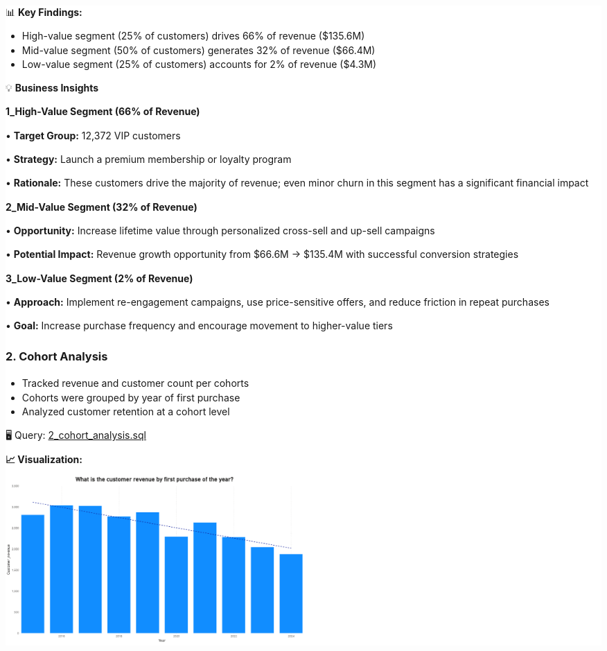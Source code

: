 📊 **Key Findings:**
- High-value segment (25% of customers) drives 66% of revenue ($135.6M)
- Mid-value segment (50% of customers) generates 32% of revenue ($66.4M)
- Low-value segment (25% of customers) accounts for 2% of revenue ($4.3M)

💡 **Business Insights**

**1_High-Value Segment (66% of Revenue)**

•	**Target Group:** 12,372 VIP customers

•	**Strategy:**  Launch a premium membership or loyalty program

•	**Rationale:** These customers drive the majority of revenue; even minor churn in this segment has a significant financial impact

**2_Mid-Value Segment (32% of Revenue)**

• **Opportunity:** Increase lifetime value through personalized cross-sell and up-sell campaigns

• **Potential Impact:** Revenue growth opportunity from $66.6M → $135.4M with successful conversion     strategies

**3_Low-Value Segment (2% of Revenue)** 

• **Approach:** Implement re-engagement campaigns, use price-sensitive offers, and reduce friction in   repeat  purchases

•	**Goal:** Increase purchase frequency and encourage movement to higher-value tiers


### 2. Cohort Analysis
- Tracked revenue and customer count per cohorts
- Cohorts were grouped by year of first purchase
- Analyzed customer retention at a cohort level

🖥️ Query: [2_cohort_analysis.sql](/2_cohort_analysis.sql)

**📈 Visualization:**

<img src="images/2_cohort_analysis.png" alt="Cohort Analysis" style="width: 50%; height: auto;">
